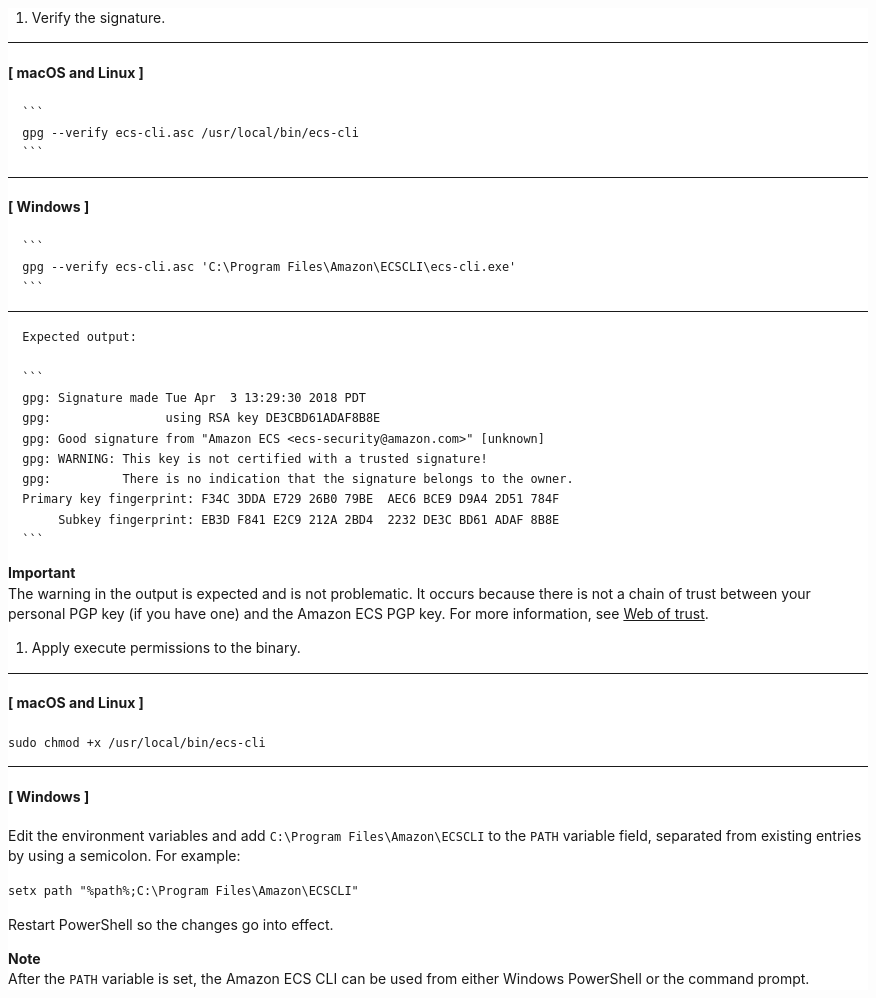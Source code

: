   1. Verify the signature\.

------
#### [ macOS and Linux ]

      ```
      gpg --verify ecs-cli.asc /usr/local/bin/ecs-cli
      ```

------
#### [ Windows ]

      ```
      gpg --verify ecs-cli.asc 'C:\Program Files\Amazon\ECSCLI\ecs-cli.exe'
      ```

------

      Expected output:

      ```
      gpg: Signature made Tue Apr  3 13:29:30 2018 PDT
      gpg:                using RSA key DE3CBD61ADAF8B8E
      gpg: Good signature from "Amazon ECS <ecs-security@amazon.com>" [unknown]
      gpg: WARNING: This key is not certified with a trusted signature!
      gpg:          There is no indication that the signature belongs to the owner.
      Primary key fingerprint: F34C 3DDA E729 26B0 79BE  AEC6 BCE9 D9A4 2D51 784F
           Subkey fingerprint: EB3D F841 E2C9 212A 2BD4  2232 DE3C BD61 ADAF 8B8E
      ```
**Important**  
The warning in the output is expected and is not problematic\. It occurs because there is not a chain of trust between your personal PGP key \(if you have one\) and the Amazon ECS PGP key\. For more information, see [Web of trust](https://en.wikipedia.org/wiki/Web_of_trust)\.

1. Apply execute permissions to the binary\.

------
#### [ macOS and Linux ]

   ```
   sudo chmod +x /usr/local/bin/ecs-cli
   ```

------
#### [ Windows ]

   Edit the environment variables and add `C:\Program Files\Amazon\ECSCLI` to the `PATH` variable field, separated from existing entries by using a semicolon\. For example:

   ```
   setx path "%path%;C:\Program Files\Amazon\ECSCLI"
   ```

   Restart PowerShell so the changes go into effect\.

**Note**  
After the `PATH` variable is set, the Amazon ECS CLI can be used from either Windows PowerShell or the command prompt\.

